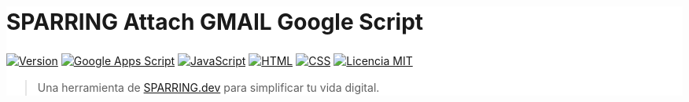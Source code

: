 # SPARRING Attach GMAIL Google Script

[![Version](https://img.shields.io/badge/version-0.4-blue.svg)](https://github.com/SparringLabs/attach-gmail-google-script)
[![Google Apps Script](https://img.shields.io/badge/Google%20Apps%20Script-4285F4?style=flat&logo=google&logoColor=white)](https://developers.google.com/apps-script)
[![JavaScript](https://img.shields.io/badge/JavaScript-F7DF1E?style=flat&logo=javascript&logoColor=black)](https://developer.mozilla.org/es/docs/Web/JavaScript)
[![HTML](https://img.shields.io/badge/HTML-E34F26?style=flat&logo=html5&logoColor=white)](https://developer.mozilla.org/es/docs/Web/HTML)
[![CSS](https://img.shields.io/badge/CSS-1572B6?style=flat&logo=css3&logoColor=white)](https://developer.mozilla.org/es/docs/Web/CSS)
[![Licencia MIT](https://img.shields.io/badge/Licencia-MIT-green.svg)](https://opensource.org/licenses/MIT)

> Una herramienta de [SPARRING.dev](https://sparring.dev) para simplificar tu vida digital.
